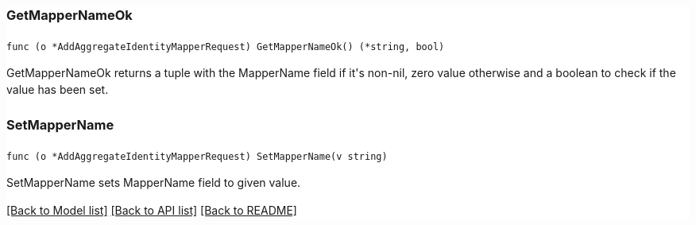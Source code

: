 ### GetMapperNameOk

`func (o *AddAggregateIdentityMapperRequest) GetMapperNameOk() (*string, bool)`

GetMapperNameOk returns a tuple with the MapperName field if it's non-nil, zero value otherwise
and a boolean to check if the value has been set.

### SetMapperName

`func (o *AddAggregateIdentityMapperRequest) SetMapperName(v string)`

SetMapperName sets MapperName field to given value.



[[Back to Model list]](../README.md#documentation-for-models) [[Back to API list]](../README.md#documentation-for-api-endpoints) [[Back to README]](../README.md)


